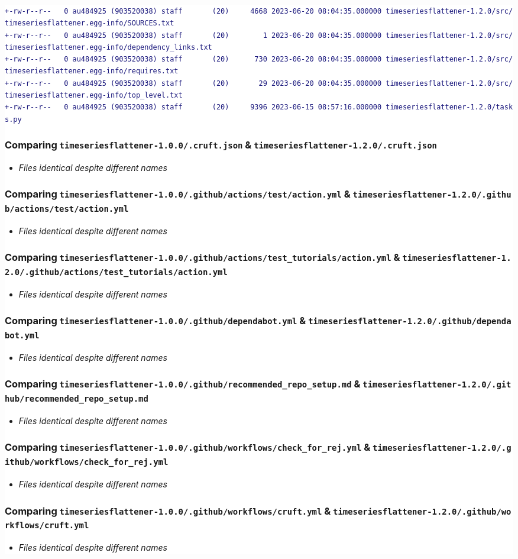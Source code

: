 ```diff
+-rw-r--r--   0 au484925 (903520038) staff       (20)     4668 2023-06-20 08:04:35.000000 timeseriesflattener-1.2.0/src/timeseriesflattener.egg-info/SOURCES.txt
+-rw-r--r--   0 au484925 (903520038) staff       (20)        1 2023-06-20 08:04:35.000000 timeseriesflattener-1.2.0/src/timeseriesflattener.egg-info/dependency_links.txt
+-rw-r--r--   0 au484925 (903520038) staff       (20)      730 2023-06-20 08:04:35.000000 timeseriesflattener-1.2.0/src/timeseriesflattener.egg-info/requires.txt
+-rw-r--r--   0 au484925 (903520038) staff       (20)       29 2023-06-20 08:04:35.000000 timeseriesflattener-1.2.0/src/timeseriesflattener.egg-info/top_level.txt
+-rw-r--r--   0 au484925 (903520038) staff       (20)     9396 2023-06-15 08:57:16.000000 timeseriesflattener-1.2.0/tasks.py
```

### Comparing `timeseriesflattener-1.0.0/.cruft.json` & `timeseriesflattener-1.2.0/.cruft.json`

 * *Files identical despite different names*

### Comparing `timeseriesflattener-1.0.0/.github/actions/test/action.yml` & `timeseriesflattener-1.2.0/.github/actions/test/action.yml`

 * *Files identical despite different names*

### Comparing `timeseriesflattener-1.0.0/.github/actions/test_tutorials/action.yml` & `timeseriesflattener-1.2.0/.github/actions/test_tutorials/action.yml`

 * *Files identical despite different names*

### Comparing `timeseriesflattener-1.0.0/.github/dependabot.yml` & `timeseriesflattener-1.2.0/.github/dependabot.yml`

 * *Files identical despite different names*

### Comparing `timeseriesflattener-1.0.0/.github/recommended_repo_setup.md` & `timeseriesflattener-1.2.0/.github/recommended_repo_setup.md`

 * *Files identical despite different names*

### Comparing `timeseriesflattener-1.0.0/.github/workflows/check_for_rej.yml` & `timeseriesflattener-1.2.0/.github/workflows/check_for_rej.yml`

 * *Files identical despite different names*

### Comparing `timeseriesflattener-1.0.0/.github/workflows/cruft.yml` & `timeseriesflattener-1.2.0/.github/workflows/cruft.yml`

 * *Files identical despite different names*
